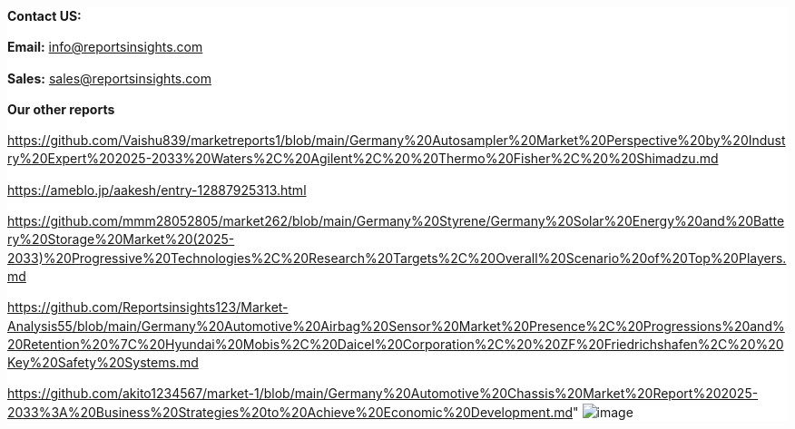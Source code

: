 <strong>Contact US:</strong>

<p class=""""><b>Email:</b> <a href=mailto:info@reportsinsights.com>info@reportsinsights.com</a></p>
<p class=""""><b>Sales:</b> <a href=mailto:sales@reportsinsights.com>sales@reportsinsights.com</a></p>

<strong>Our other reports</strong>

<a href=https://github.com/Vaishu839/marketreports1/blob/main/Germany%20Autosampler%20Market%20Perspective%20by%20Industry%20Expert%202025-2033%20Waters%2C%20Agilent%2C%20%20Thermo%20Fisher%2C%20%20Shimadzu.md>https://github.com/Vaishu839/marketreports1/blob/main/Germany%20Autosampler%20Market%20Perspective%20by%20Industry%20Expert%202025-2033%20Waters%2C%20Agilent%2C%20%20Thermo%20Fisher%2C%20%20Shimadzu.md</a>

<a href=https://ameblo.jp/aakesh/entry-12887925313.html>https://ameblo.jp/aakesh/entry-12887925313.html</a>

<a href=https://github.com/mmm28052805/market262/blob/main/Germany%20Styrene/Germany%20Solar%20Energy%20and%20Battery%20Storage%20Market%20(2025-2033)%20Progressive%20Technologies%2C%20Research%20Targets%2C%20Overall%20Scenario%20of%20Top%20Players.md>https://github.com/mmm28052805/market262/blob/main/Germany%20Styrene/Germany%20Solar%20Energy%20and%20Battery%20Storage%20Market%20(2025-2033)%20Progressive%20Technologies%2C%20Research%20Targets%2C%20Overall%20Scenario%20of%20Top%20Players.md</a>

<a href=https://github.com/Reportsinsights123/Market-Analysis55/blob/main/Germany%20Automotive%20Airbag%20Sensor%20Market%20Presence%2C%20Progressions%20and%20Retention%20%7C%20Hyundai%20Mobis%2C%20Daicel%20Corporation%2C%20%20ZF%20Friedrichshafen%2C%20%20Key%20Safety%20Systems.md>https://github.com/Reportsinsights123/Market-Analysis55/blob/main/Germany%20Automotive%20Airbag%20Sensor%20Market%20Presence%2C%20Progressions%20and%20Retention%20%7C%20Hyundai%20Mobis%2C%20Daicel%20Corporation%2C%20%20ZF%20Friedrichshafen%2C%20%20Key%20Safety%20Systems.md</a>

<a href=https://github.com/akito1234567/market-1/blob/main/Germany%20Automotive%20Chassis%20Market%20Report%202025-2033%3A%20Business%20Strategies%20to%20Achieve%20Economic%20Development.md>https://github.com/akito1234567/market-1/blob/main/Germany%20Automotive%20Chassis%20Market%20Report%202025-2033%3A%20Business%20Strategies%20to%20Achieve%20Economic%20Development.md</a>"
![image](https://github.com/user-attachments/assets/dbd8bf65-1563-4b0b-89a8-742e5632bf78)

